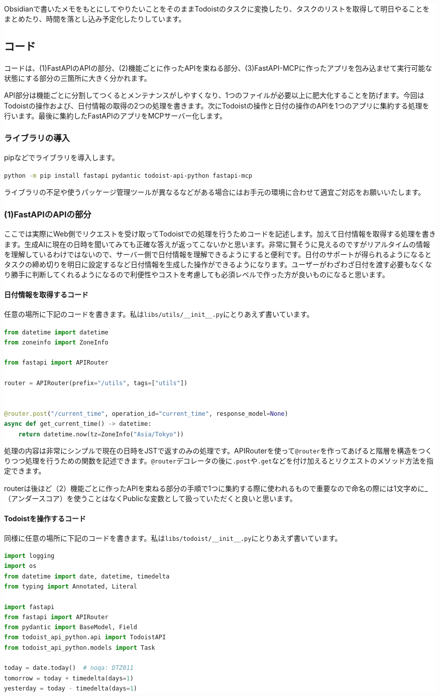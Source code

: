 Obsidianで書いたメモをもとにしてやりたいことをそのままTodoistのタスクに変換したり、タスクのリストを取得して明日やることをまとめたり、時間を落とし込み予定化したりしています。

## コード

コードは、(1)FastAPIのAPIの部分、(2)機能ごとに作ったAPIを束ねる部分、(3)FastAPI-MCPに作ったアプリを包み込ませて実行可能な状態にする部分の三箇所に大きく分かれます。

API部分は機能ごとに分割してつくるとメンテナンスがしやすくなり、1つのファイルが必要以上に肥大化することを防げます。今回はTodoistの操作および、日付情報の取得の2つの処理を書きます。次にTodoistの操作と日付の操作のAPIを1つのアプリに集約する処理を行います。最後に集約したFastAPIのアプリをMCPサーバー化します。

### ライブラリの導入

pipなどでライブラリを導入します。

```bash
python -m pip install fastapi pydantic todoist-api-python fastapi-mcp
```

ライブラリの不足や使うパッケージ管理ツールが異なるなどがある場合にはお手元の環境に合わせて適宜ご対応をお願いいたします。

### (1)FastAPIのAPIの部分

ここでは実際にWeb側でリクエストを受け取ってTodoistでの処理を行うためコードを記述します。加えて日付情報を取得する処理を書きます。生成AIに現在の日時を聞いてみても正確な答えが返ってこないかと思います。非常に賢そうに見えるのですがリアルタイムの情報を理解しているわけではないので、サーバー側で日付情報を理解できるようにすると便利です。日付のサポートが得られるようになるとタスクの締め切りを明日に設定するなど日付情報を生成した操作ができるようになります。ユーザーがわざわざ日付を渡す必要もなくなり勝手に判断してくれるようになるので利便性やコストを考慮しても必須レベルで作った方が良いものになると思います。

#### 日付情報を取得するコード

任意の場所に下記のコードを書きます。私は`libs/utils/__init__.py`にとりあえず書いています。

```py
from datetime import datetime
from zoneinfo import ZoneInfo

from fastapi import APIRouter

router = APIRouter(prefix="/utils", tags=["utils"])


@router.post("/current_time", operation_id="current_time", response_model=None)
async def get_current_time() -> datetime:
    return datetime.now(tz=ZoneInfo("Asia/Tokyo"))
```

処理の内容は非常にシンプルで現在の日時をJSTで返すのみの処理です。APIRouterを使って`@router`を作ってあげると階層を構造をつくりつつ処理を行うための関数を記述できます。`@router`デコレータの後に`.post`や`.get`などを付け加えるとリクエストのメソッド方法を指定できます。

routerは後ほど（2）機能ごとに作ったAPIを束ねる部分の手順で1つに集約する際に使われるもので重要なので命名の際には1文字めに\_（アンダースコア）を使うことはなくPublicな変数として扱っていただくと良いと思います。

#### Todoistを操作するコード

同様に任意の場所に下記のコードを書きます。私は`libs/todoist/__init__.py`にとりあえず書いています。

```py
import logging
import os
from datetime import date, datetime, timedelta
from typing import Annotated, Literal

import fastapi
from fastapi import APIRouter
from pydantic import BaseModel, Field
from todoist_api_python.api import TodoistAPI
from todoist_api_python.models import Task

today = date.today()  # noqa: DTZ011
tomorrow = today + timedelta(days=1)
yesterday = today - timedelta(days=1)
```